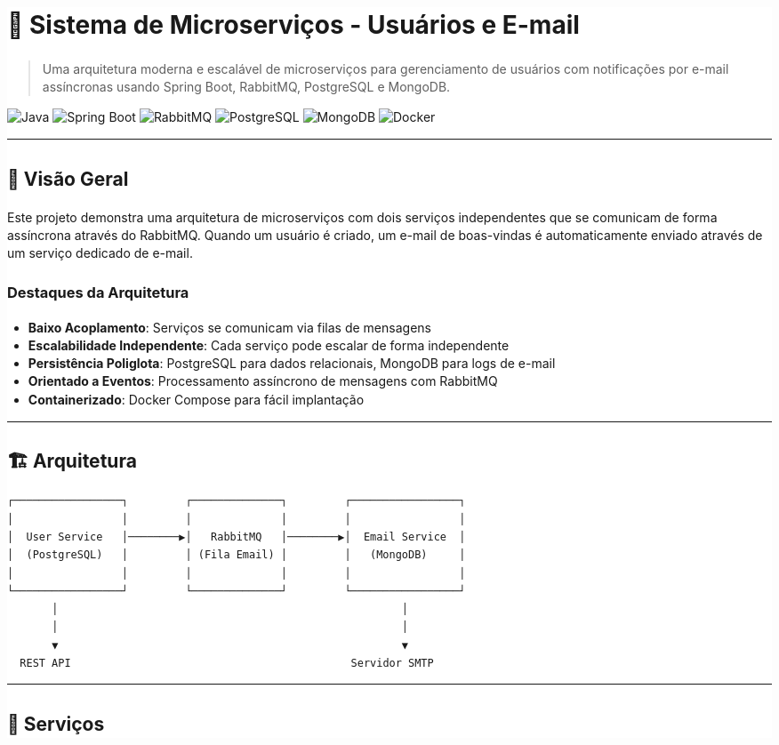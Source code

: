 # 📧 Sistema de Microserviços - Usuários e E-mail

> Uma arquitetura moderna e escalável de microserviços para gerenciamento de usuários com notificações por e-mail assíncronas usando Spring Boot, RabbitMQ, PostgreSQL e MongoDB.

![Java](https://img.shields.io/badge/Java-17-orange?style=for-the-badge&logo=java)
![Spring Boot](https://img.shields.io/badge/Spring%20Boot-3.5.6-brightgreen?style=for-the-badge&logo=springboot)
![RabbitMQ](https://img.shields.io/badge/RabbitMQ-Message%20Broker-orange?style=for-the-badge&logo=rabbitmq)
![PostgreSQL](https://img.shields.io/badge/PostgreSQL-14-blue?style=for-the-badge&logo=postgresql)
![MongoDB](https://img.shields.io/badge/MongoDB-7-green?style=for-the-badge&logo=mongodb)
![Docker](https://img.shields.io/badge/Docker-Compose-blue?style=for-the-badge&logo=docker)

---

## 🎯 Visão Geral

Este projeto demonstra uma arquitetura de microserviços com dois serviços independentes que se comunicam de forma assíncrona através do RabbitMQ. Quando um usuário é criado, um e-mail de boas-vindas é automaticamente enviado através de um serviço dedicado de e-mail.

### Destaques da Arquitetura

- **Baixo Acoplamento**: Serviços se comunicam via filas de mensagens
- **Escalabilidade Independente**: Cada serviço pode escalar de forma independente
- **Persistência Poliglota**: PostgreSQL para dados relacionais, MongoDB para logs de e-mail
- **Orientado a Eventos**: Processamento assíncrono de mensagens com RabbitMQ
- **Containerizado**: Docker Compose para fácil implantação

---

## 🏗️ Arquitetura

```
┌─────────────────┐         ┌──────────────┐         ┌─────────────────┐
│                 │         │              │         │                 │
│  User Service   │────────▶│   RabbitMQ   │────────▶│  Email Service  │
│  (PostgreSQL)   │         │ (Fila Email) │         │   (MongoDB)     │
│                 │         │              │         │                 │
└─────────────────┘         └──────────────┘         └─────────────────┘
       │                                                      │
       │                                                      │
       ▼                                                      ▼
  REST API                                            Servidor SMTP
```

---

## 🚀 Serviços
